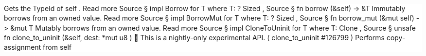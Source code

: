 Gets the
TypeId
of
self
.
Read more
Source
§
impl<T>
Borrow
<T> for T
where
    T: ?
Sized
,
Source
§
fn
borrow
(&self) ->
&T
Immutably borrows from an owned value.
Read more
Source
§
impl<T>
BorrowMut
<T> for T
where
    T: ?
Sized
,
Source
§
fn
borrow_mut
(&mut self) ->
&mut T
Mutably borrows from an owned value.
Read more
Source
§
impl<T>
CloneToUninit
for T
where
    T:
Clone
,
Source
§
unsafe fn
clone_to_uninit
(&self, dest:
*mut
u8
)
🔬
This is a nightly-only experimental API. (
clone_to_uninit
#126799
)
Performs copy-assignment from
self